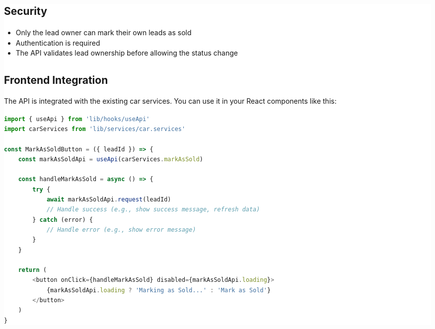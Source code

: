 ## Security

-   Only the lead owner can mark their own leads as sold
-   Authentication is required
-   The API validates lead ownership before allowing the status change

## Frontend Integration

The API is integrated with the existing car services. You can use it in your React components like this:

```javascript
import { useApi } from 'lib/hooks/useApi'
import carServices from 'lib/services/car.services'

const MarkAsSoldButton = ({ leadId }) => {
    const markAsSoldApi = useApi(carServices.markAsSold)

    const handleMarkAsSold = async () => {
        try {
            await markAsSoldApi.request(leadId)
            // Handle success (e.g., show success message, refresh data)
        } catch (error) {
            // Handle error (e.g., show error message)
        }
    }

    return (
        <button onClick={handleMarkAsSold} disabled={markAsSoldApi.loading}>
            {markAsSoldApi.loading ? 'Marking as Sold...' : 'Mark as Sold'}
        </button>
    )
}
```
